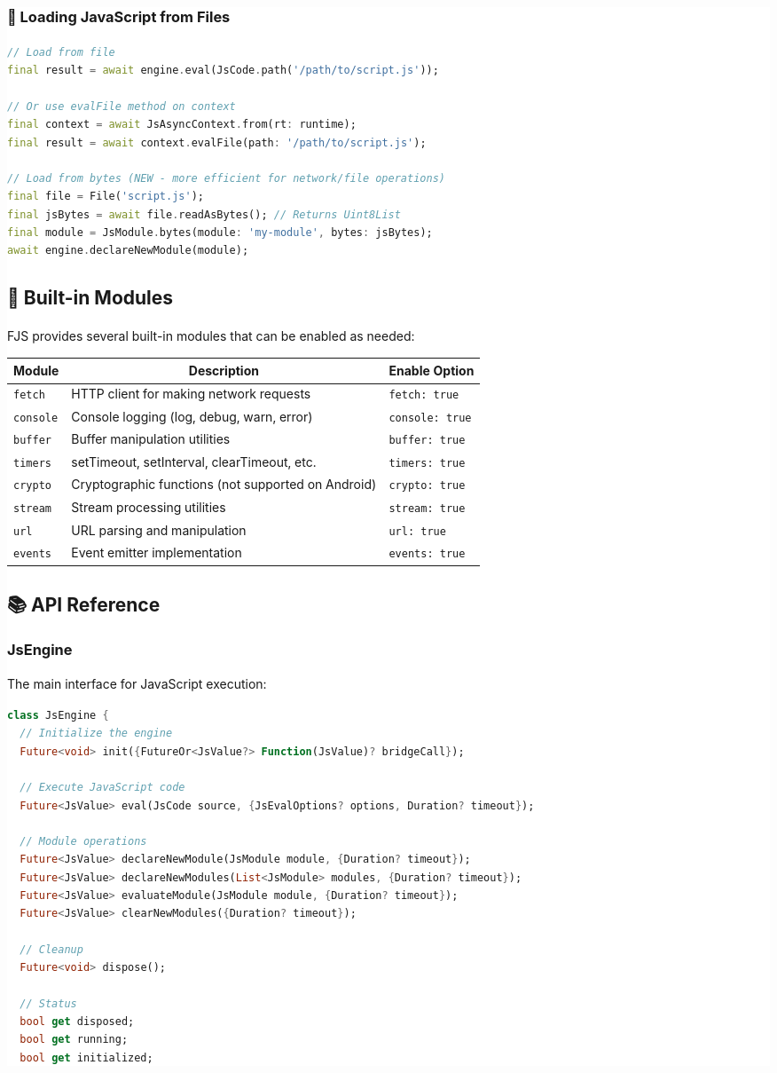 ### 📁 Loading JavaScript from Files

```dart
// Load from file
final result = await engine.eval(JsCode.path('/path/to/script.js'));

// Or use evalFile method on context
final context = await JsAsyncContext.from(rt: runtime);
final result = await context.evalFile(path: '/path/to/script.js');

// Load from bytes (NEW - more efficient for network/file operations)
final file = File('script.js');
final jsBytes = await file.readAsBytes(); // Returns Uint8List
final module = JsModule.bytes(module: 'my-module', bytes: jsBytes);
await engine.declareNewModule(module);
```

## 🧩 Built-in Modules

FJS provides several built-in modules that can be enabled as needed:

| Module | Description | Enable Option |
|--------|-------------|---------------|
| `fetch` | HTTP client for making network requests | `fetch: true` |
| `console` | Console logging (log, debug, warn, error) | `console: true` |
| `buffer` | Buffer manipulation utilities | `buffer: true` |
| `timers` | setTimeout, setInterval, clearTimeout, etc. | `timers: true` |
| `crypto` | Cryptographic functions (not supported on Android) | `crypto: true` |
| `stream` | Stream processing utilities | `stream: true` |
| `url` | URL parsing and manipulation | `url: true` |
| `events` | Event emitter implementation | `events: true` |

## 📚 API Reference

### JsEngine

The main interface for JavaScript execution:

```dart
class JsEngine {
  // Initialize the engine
  Future<void> init({FutureOr<JsValue?> Function(JsValue)? bridgeCall});
  
  // Execute JavaScript code
  Future<JsValue> eval(JsCode source, {JsEvalOptions? options, Duration? timeout});
  
  // Module operations
  Future<JsValue> declareNewModule(JsModule module, {Duration? timeout});
  Future<JsValue> declareNewModules(List<JsModule> modules, {Duration? timeout});
  Future<JsValue> evaluateModule(JsModule module, {Duration? timeout});
  Future<JsValue> clearNewModules({Duration? timeout});
  
  // Cleanup
  Future<void> dispose();
  
  // Status
  bool get disposed;
  bool get running;
  bool get initialized;
```